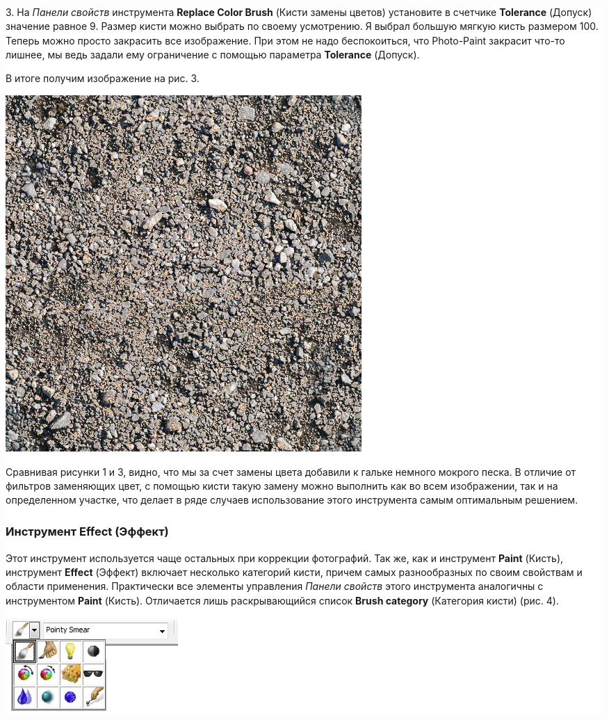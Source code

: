 3\. На _Панели свойств_ инструмента **Replace Color Brush** (Кисти замены цветов) установите в счетчике **Tolerance** (Допуск) значение равное 9\. Размер кисти можно выбрать по своему усмотрению. Я выбрал большую мягкую кисть размером 100\. Теперь можно просто закрасить все изображение. При этом не надо беспокоиться, что Photo-Paint закрасит что-то лишнее, мы ведь задали ему ограничение с помощью параметра **Tolerance** (Допуск).

В итоге получим изображение на рис. 3.

![Инструменты группы Brush Tools (Инструменты кисти)](./771a386a-8f73-4f5f-b47e-68ddf4c2a0f0.jpg)

Сравнивая рисунки 1 и 3, видно, что мы за счет замены цвета добавили к гальке немного мокрого песка. В отличие от фильтров заменяющих цвет, с помощью кисти такую замену можно выполнить как во всем изображении, так и на определенном участке, что делает в ряде случаев использование этого инструмента самым оптимальным решением.

### Инструмент Effect (Эффект)

Этот инструмент используется чаще остальных при коррекции фотографий. Так же, как и инструмент **Paint** (Кисть), инструмент **Effect** (Эффект) включает несколько категорий кисти, причем самых разнообразных по своим свойствам и области применения. Практически все элементы управления _Панели свойств_ этого инструмента аналогичны с инструментом **Paint** (Кисть). Отличается лишь раскрывающийся список **Brush category** (Категория кисти) (рис. 4).

![Инструменты группы Brush Tools (Инструменты кисти)](./27e28b9e-41e7-4752-9490-07199db90292.jpg)
